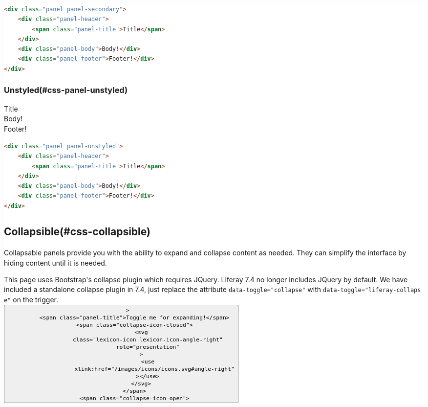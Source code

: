 ```html
<div class="panel panel-secondary">
	<div class="panel-header">
		<span class="panel-title">Title</span>
	</div>
	<div class="panel-body">Body!</div>
	<div class="panel-footer">Footer!</div>
</div>
```

### Unstyled(#css-panel-unstyled)

<div class="sheet-example">
	<div class="panel panel-unstyled" >
		<div class="panel-header">
			<span class="panel-title">Title</span>
		</div>
		<div class="panel-body">Body!</div>
		<div class="panel-footer">Footer!</div>
	</div>
</div>

```html
<div class="panel panel-unstyled">
	<div class="panel-header">
		<span class="panel-title">Title</span>
	</div>
	<div class="panel-body">Body!</div>
	<div class="panel-footer">Footer!</div>
</div>
```

## Collapsible(#css-collapsible)

Collapsable panels provide you with the ability to expand and collapse content as needed. They can simplify the interface by hiding content until it is needed.

<div class="clay-site-alert alert alert-warning">
	This page uses Bootstrap's collapse plugin which requires JQuery. Liferay 7.4 no longer includes JQuery by default. We have included a standalone collapse plugin in 7.4, just replace the attribute <code>data-toggle="collapse"</code> with <code>data-toggle="liferay-collapse"</code> on the trigger.
</div>

<div class="sheet-example">
	<div class="panel" >
		<button
			aria-controls="collapsePanel"
			aria-expanded="false"
			class="btn btn-unstyled panel-header panel-header-link collapse-icon collapse-icon-middle collapsed"
			data-target="#collapsablePanel" 
			data-toggle="collapse"
			
		>
			<span class="panel-title">Toggle me for expanding!</span>
			<span class="collapse-icon-closed">
				<svg
					class="lexicon-icon lexicon-icon-angle-right"
					role="presentation"
				>
					<use
						xlink:href="/images/icons/icons.svg#angle-right"
					></use>
				</svg>
			</span>
			<span class="collapse-icon-open">